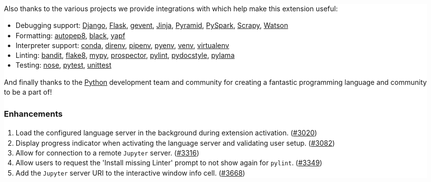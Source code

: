 Also thanks to the various projects we provide integrations with which help
make this extension useful:
- Debugging support:
  [Django](https://pypi.org/project/Django/),
  [Flask](https://pypi.org/project/Flask/),
  [gevent](https://pypi.org/project/gevent/),
  [Jinja](https://pypi.org/project/Jinja/),
  [Pyramid](https://pypi.org/project/pyramid/),
  [PySpark](https://pypi.org/project/pyspark/),
  [Scrapy](https://pypi.org/project/Scrapy/),
  [Watson](https://pypi.org/project/Watson/)
- Formatting:
  [autopep8](https://pypi.org/project/autopep8/),
  [black](https://pypi.org/project/black/),
  [yapf](https://pypi.org/project/yapf/)
- Interpreter support:
  [conda](https://conda.io/),
  [direnv](https://direnv.net/),
  [pipenv](https://pypi.org/project/pipenv/),
  [pyenv](https://github.com/pyenv/pyenv),
  [venv](https://docs.python.org/3/library/venv.html#module-venv),
  [virtualenv](https://pypi.org/project/virtualenv/)
- Linting:
  [bandit](https://pypi.org/project/bandit/),
  [flake8](https://pypi.org/project/flake8/),
  [mypy](https://pypi.org/project/mypy/),
  [prospector](https://pypi.org/project/prospector/),
  [pylint](https://pypi.org/project/pylint/),
  [pydocstyle](https://pypi.org/project/pydocstyle/),
  [pylama](https://pypi.org/project/pylama/)
- Testing:
  [nose](https://pypi.org/project/nose/),
  [pytest](https://pypi.org/project/pytest/),
  [unittest](https://docs.python.org/3/library/unittest.html#module-unittest)

And finally thanks to the [Python](https://www.python.org/) development team and
community for creating a fantastic programming language and community to be a
part of!

### Enhancements

1. Load the configured language server in the background during extension activation.
   ([#3020](https://github.com/Microsoft/vscode-python/issues/3020))
1. Display progress indicator when activating the language server and validating user setup.
   ([#3082](https://github.com/Microsoft/vscode-python/issues/3082))
1. Allow for connection to a remote `Jupyter` server.
   ([#3316](https://github.com/Microsoft/vscode-python/issues/3316))
1. Allow users to request the 'Install missing Linter' prompt to not show again for `pylint`.
   ([#3349](https://github.com/Microsoft/vscode-python/issues/3349))
1. Add the `Jupyter` server URI to the interactive window info cell.
   ([#3668](https://github.com/Microsoft/vscode-python/issues/3668))
